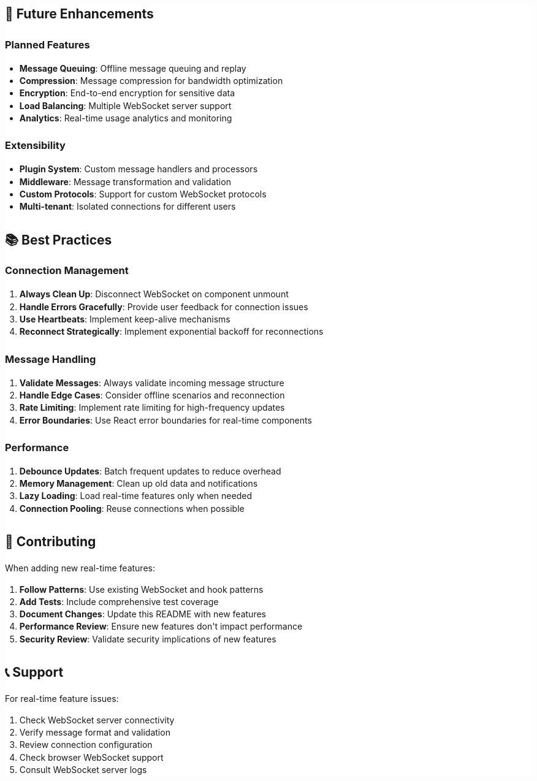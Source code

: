 
## 🚀 Future Enhancements

### Planned Features
- **Message Queuing**: Offline message queuing and replay
- **Compression**: Message compression for bandwidth optimization
- **Encryption**: End-to-end encryption for sensitive data
- **Load Balancing**: Multiple WebSocket server support
- **Analytics**: Real-time usage analytics and monitoring

### Extensibility
- **Plugin System**: Custom message handlers and processors
- **Middleware**: Message transformation and validation
- **Custom Protocols**: Support for custom WebSocket protocols
- **Multi-tenant**: Isolated connections for different users

## 📚 Best Practices

### Connection Management
1. **Always Clean Up**: Disconnect WebSocket on component unmount
2. **Handle Errors Gracefully**: Provide user feedback for connection issues
3. **Use Heartbeats**: Implement keep-alive mechanisms
4. **Reconnect Strategically**: Implement exponential backoff for reconnections

### Message Handling
1. **Validate Messages**: Always validate incoming message structure
2. **Handle Edge Cases**: Consider offline scenarios and reconnection
3. **Rate Limiting**: Implement rate limiting for high-frequency updates
4. **Error Boundaries**: Use React error boundaries for real-time components

### Performance
1. **Debounce Updates**: Batch frequent updates to reduce overhead
2. **Memory Management**: Clean up old data and notifications
3. **Lazy Loading**: Load real-time features only when needed
4. **Connection Pooling**: Reuse connections when possible

## 🤝 Contributing

When adding new real-time features:

1. **Follow Patterns**: Use existing WebSocket and hook patterns
2. **Add Tests**: Include comprehensive test coverage
3. **Document Changes**: Update this README with new features
4. **Performance Review**: Ensure new features don't impact performance
5. **Security Review**: Validate security implications of new features

## 📞 Support

For real-time feature issues:

1. Check WebSocket server connectivity
2. Verify message format and validation
3. Review connection configuration
4. Check browser WebSocket support
5. Consult WebSocket server logs

